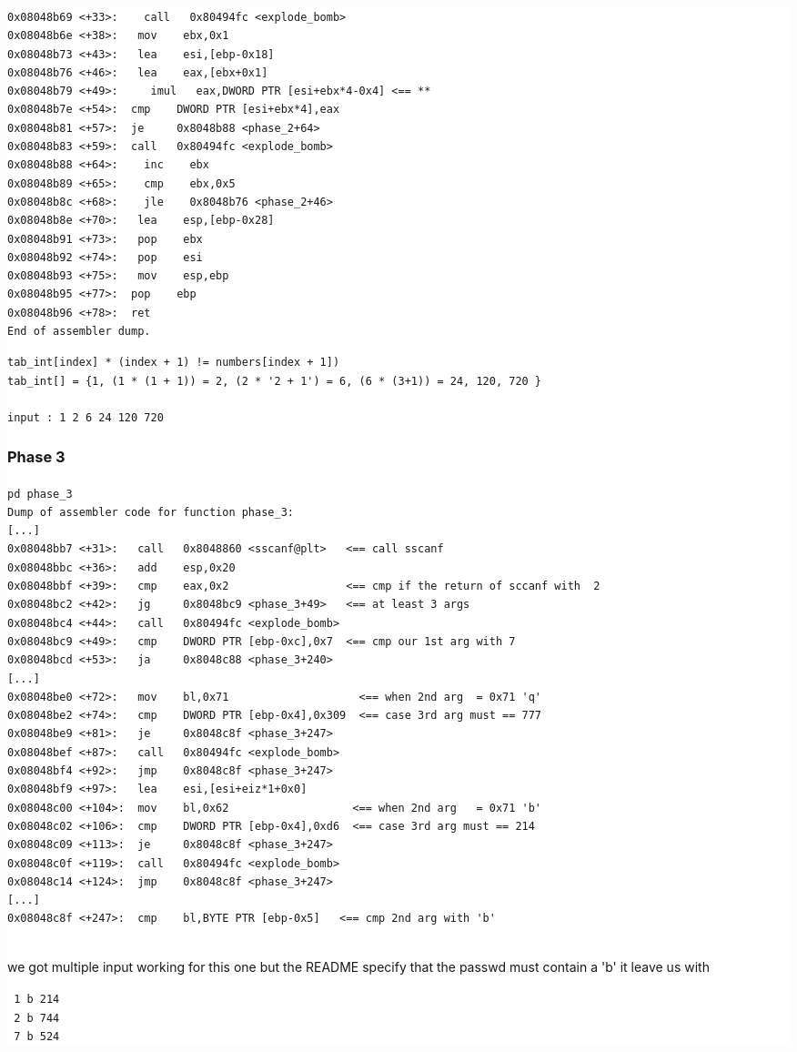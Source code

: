 ```
0x08048b69 <+33>:	 call   0x80494fc <explode_bomb>
0x08048b6e <+38>:	mov    ebx,0x1
0x08048b73 <+43>:	lea    esi,[ebp-0x18]
0x08048b76 <+46>:	lea    eax,[ebx+0x1]
0x08048b79 <+49>:	  imul   eax,DWORD PTR [esi+ebx*4-0x4] <== **
0x08048b7e <+54>:  cmp    DWORD PTR [esi+ebx*4],eax
0x08048b81 <+57>:  je     0x8048b88 <phase_2+64>
0x08048b83 <+59>:  call   0x80494fc <explode_bomb>
0x08048b88 <+64>:	 inc    ebx
0x08048b89 <+65>:	 cmp    ebx,0x5
0x08048b8c <+68>: 	 jle    0x8048b76 <phase_2+46>
0x08048b8e <+70>:	lea    esp,[ebp-0x28]
0x08048b91 <+73>:	pop    ebx
0x08048b92 <+74>:   pop    esi
0x08048b93 <+75>:   mov    esp,ebp
0x08048b95 <+77>:  pop    ebp
0x08048b96 <+78>:  ret
End of assembler dump.

```
```
tab_int[index] * (index + 1) != numbers[index + 1])
tab_int[] = {1, (1 * (1 + 1)) = 2, (2 * '2 + 1') = 6, (6 * (3+1)) = 24, 120, 720 }

input : 1 2 6 24 120 720 
```

### Phase 3
```
pd phase_3
Dump of assembler code for function phase_3:
[...]
0x08048bb7 <+31>:	call   0x8048860 <sscanf@plt>   <== call sscanf
0x08048bbc <+36>:	add    esp,0x20
0x08048bbf <+39>:	cmp    eax,0x2					<== cmp if the return of sccanf with  2 
0x08048bc2 <+42>:   jg     0x8048bc9 <phase_3+49>   <== at least 3 args 
0x08048bc4 <+44>:	call   0x80494fc <explode_bomb>
0x08048bc9 <+49>:	cmp    DWORD PTR [ebp-0xc],0x7  <== cmp our 1st arg with 7 
0x08048bcd <+53>:	ja     0x8048c88 <phase_3+240>
[...]
0x08048be0 <+72>:	mov    bl,0x71                    <== when 2nd arg  = 0x71 'q'
0x08048be2 <+74>:	cmp    DWORD PTR [ebp-0x4],0x309  <== case 3rd arg must == 777 
0x08048be9 <+81>:	je     0x8048c8f <phase_3+247>
0x08048bef <+87>:	call   0x80494fc <explode_bomb>
0x08048bf4 <+92>:	jmp    0x8048c8f <phase_3+247>
0x08048bf9 <+97>:	lea    esi,[esi+eiz*1+0x0]
0x08048c00 <+104>:  mov    bl,0x62					 <== when 2nd arg	= 0x71 'b'
0x08048c02 <+106>:	cmp    DWORD PTR [ebp-0x4],0xd6  <== case 3rd arg must == 214
0x08048c09 <+113>:	je     0x8048c8f <phase_3+247>
0x08048c0f <+119>:	call   0x80494fc <explode_bomb>
0x08048c14 <+124>:	jmp    0x8048c8f <phase_3+247>
[...]
0x08048c8f <+247>:	cmp    bl,BYTE PTR [ebp-0x5]   <== cmp 2nd arg with 'b'
					 
```
we got multiple input working for this one
but the README specify that the passwd must contain  a 'b'
it leave us with
```
 1 b 214
 2 b 744
 7 b 524
```
